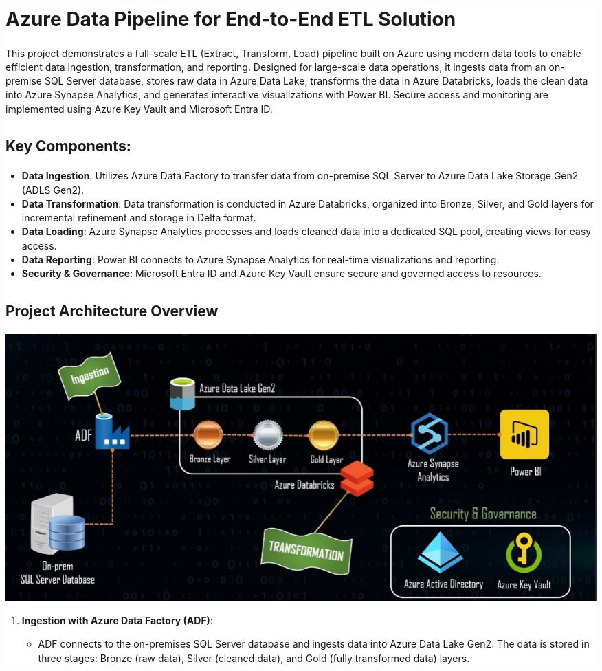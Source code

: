 
# Azure Data Pipeline for End-to-End ETL Solution

This project demonstrates a full-scale ETL (Extract, Transform, Load) pipeline built on Azure using modern data tools to enable efficient data ingestion, transformation, and reporting. Designed for large-scale data operations, it ingests data from an on-premise SQL Server database, stores raw data in Azure Data Lake, transforms the data in Azure Databricks, loads the clean data into Azure Synapse Analytics, and generates interactive visualizations with Power BI. Secure access and monitoring are implemented using Azure Key Vault and Microsoft Entra ID.

## Key Components:

* **Data Ingestion**: Utilizes Azure Data Factory to transfer data from on-premise SQL Server to Azure Data Lake Storage Gen2 (ADLS Gen2).
* **Data Transformation**: Data transformation is conducted in Azure Databricks, organized into Bronze, Silver, and Gold layers for incremental refinement and storage in Delta format.
* **Data Loading**: Azure Synapse Analytics processes and loads cleaned data into a dedicated SQL pool, creating views for easy access.
* **Data Reporting**: Power BI connects to Azure Synapse Analytics for real-time visualizations and reporting.
* **Security & Governance**: Microsoft Entra ID and Azure Key Vault ensure secure and governed access to resources.

## Project Architecture Overview

![image](https://github.com/kamal01singh/Data_Engg_project/blob/main/Images/Project_architecture_overview.jpg)

1. **Ingestion with Azure Data Factory (ADF)**:

    - ADF connects to the on-premises SQL Server database and ingests data into Azure Data  Lake Gen2. The data is stored in three stages: Bronze (raw data), Silver (cleaned data), and Gold (fully transformed data) layers.
